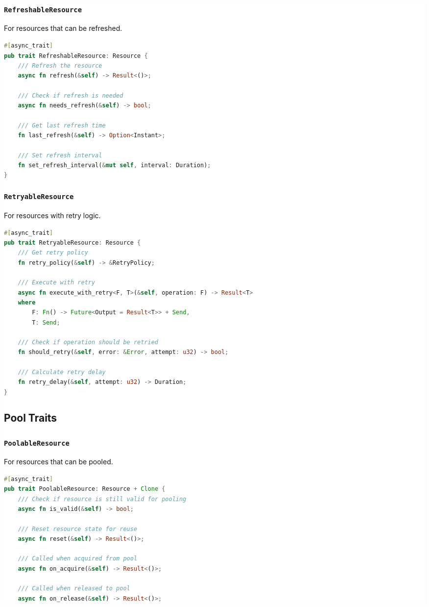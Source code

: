 ### `RefreshableResource`

For resources that can be refreshed.

```rust
#[async_trait]
pub trait RefreshableResource: Resource {
    /// Refresh the resource
    async fn refresh(&self) -> Result<()>;
    
    /// Check if refresh is needed
    async fn needs_refresh(&self) -> bool;
    
    /// Get last refresh time
    fn last_refresh(&self) -> Option<Instant>;
    
    /// Set refresh interval
    fn set_refresh_interval(&mut self, interval: Duration);
}
```

### `RetryableResource`

For resources with retry logic.

```rust
#[async_trait]
pub trait RetryableResource: Resource {
    /// Get retry policy
    fn retry_policy(&self) -> &RetryPolicy;
    
    /// Execute with retry
    async fn execute_with_retry<F, T>(&self, operation: F) -> Result<T>
    where
        F: Fn() -> Future<Output = Result<T>> + Send,
        T: Send;
    
    /// Check if operation should be retried
    fn should_retry(&self, error: &Error, attempt: u32) -> bool;
    
    /// Calculate retry delay
    fn retry_delay(&self, attempt: u32) -> Duration;
}
```

## Pool Traits

### `PoolableResource`

For resources that can be pooled.

```rust
#[async_trait]
pub trait PoolableResource: Resource + Clone {
    /// Check if resource is still valid for pooling
    async fn is_valid(&self) -> bool;
    
    /// Reset resource state for reuse
    async fn reset(&self) -> Result<()>;
    
    /// Called when acquired from pool
    async fn on_acquire(&self) -> Result<()>;
    
    /// Called when released to pool
    async fn on_release(&self) -> Result<()>;
```